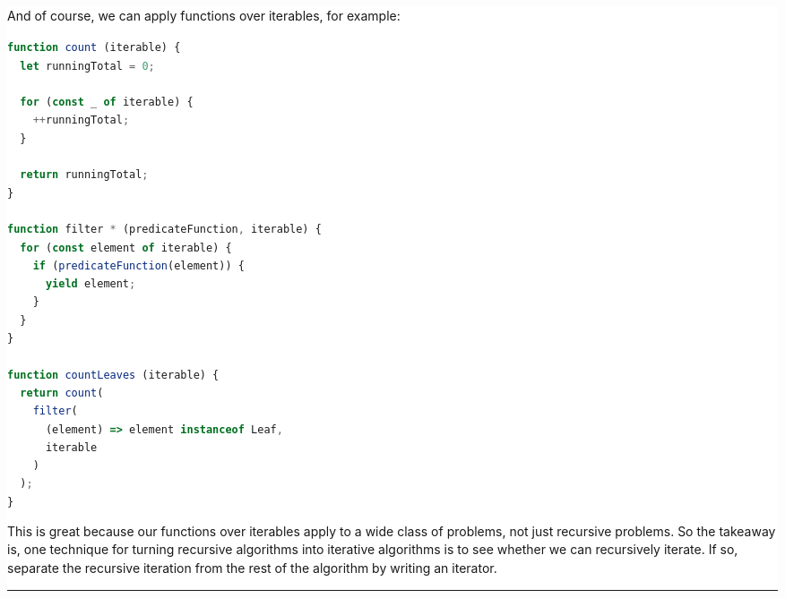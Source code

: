 And of course, we can apply functions over iterables, for example:

```javascript
function count (iterable) {
  let runningTotal = 0;

  for (const _ of iterable) {
    ++runningTotal;
  }

  return runningTotal;
}

function filter * (predicateFunction, iterable) {
  for (const element of iterable) {
    if (predicateFunction(element)) {
      yield element;
    }
  }
}

function countLeaves (iterable) {
  return count(
    filter(
      (element) => element instanceof Leaf,
      iterable
    )
  );
}
```

This is great because our functions over iterables apply to a wide class of problems, not just recursive problems. So the takeaway is, one technique for turning recursive algorithms into iterative algorithms is to see whether we can recursively iterate. If so, separate the recursive iteration from the rest of the algorithm by writing an iterator.

---
